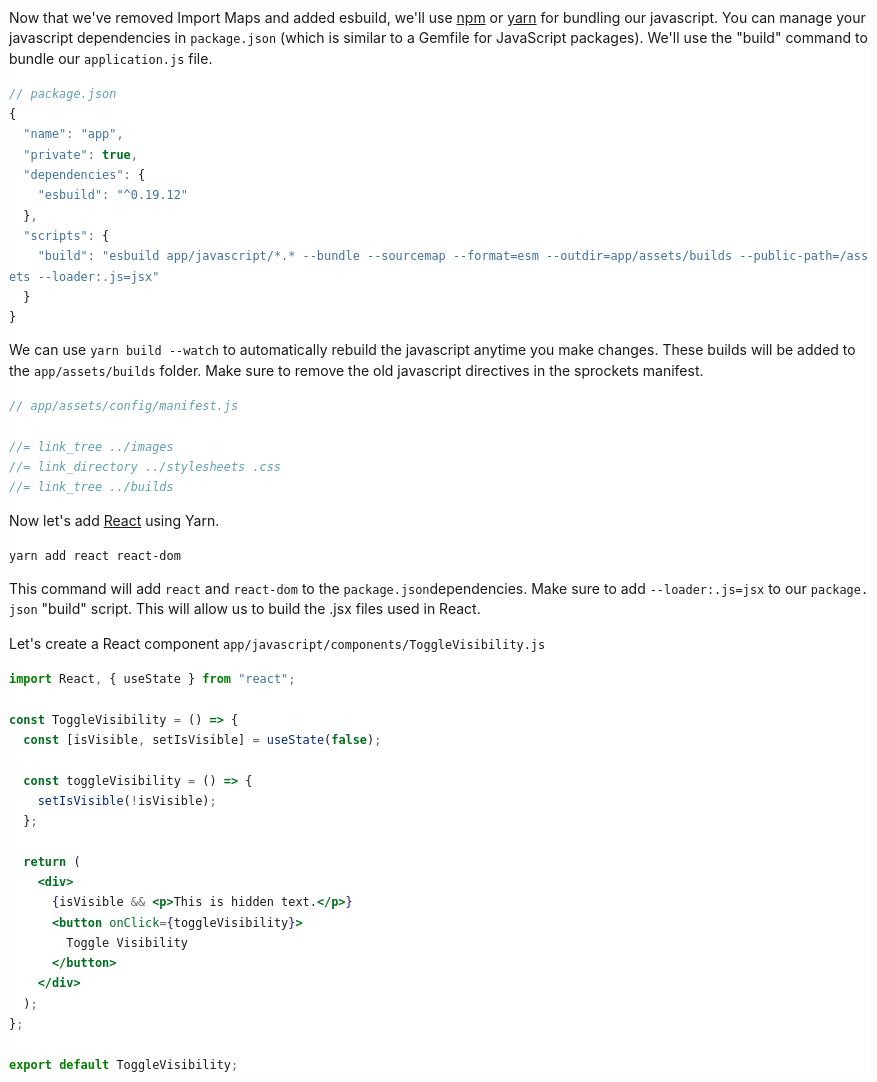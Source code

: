 Now that we've removed Import Maps and added esbuild, we'll use [npm](https://www.npmjs.com/) or [yarn](https://yarnpkg.com/) for bundling our javascript. You can manage your javascript dependencies in `package.json` (which is similar to a Gemfile for JavaScript packages). We'll use the "build" command to bundle our `application.js` file. 

```javascript
// package.json
{
  "name": "app",
  "private": true,
  "dependencies": {
    "esbuild": "^0.19.12"
  },
  "scripts": {
    "build": "esbuild app/javascript/*.* --bundle --sourcemap --format=esm --outdir=app/assets/builds --public-path=/assets --loader:.js=jsx"
  }
}
```

We can use `yarn build --watch` to automatically rebuild the javascript anytime you make changes. These builds will be added to the `app/assets/builds` folder. Make sure to remove the old javascript directives in the sprockets manifest.

```javascript
// app/assets/config/manifest.js

//= link_tree ../images
//= link_directory ../stylesheets .css
//= link_tree ../builds
```

Now let's add [React](https://react.dev/) using Yarn. 

```sh
yarn add react react-dom
```

This command will add `react` and `react-dom` to the `package.json`dependencies. Make sure to add `--loader:.js=jsx` to our `package.json` "build" script. This will allow us to build the .jsx files used in React.

Let's create a React component `app/javascript/components/ToggleVisibility.js`

```jsx
import React, { useState } from "react";

const ToggleVisibility = () => {
  const [isVisible, setIsVisible] = useState(false);

  const toggleVisibility = () => {
    setIsVisible(!isVisible);
  };

  return (
    <div>
      {isVisible && <p>This is hidden text.</p>}
      <button onClick={toggleVisibility}>
        Toggle Visibility
      </button>
    </div>
  );
};

export default ToggleVisibility;
```
